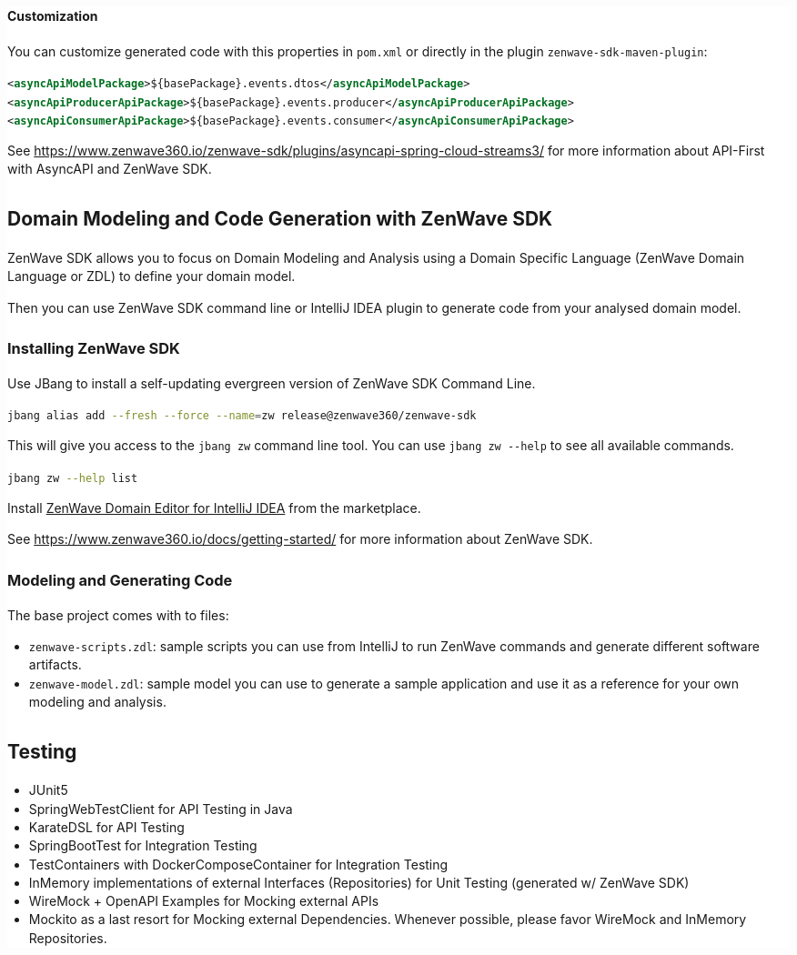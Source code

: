 #### Customization

You can customize generated code with this properties in `pom.xml` or directly in the plugin `zenwave-sdk-maven-plugin`:

```xml
<asyncApiModelPackage>${basePackage}.events.dtos</asyncApiModelPackage>
<asyncApiProducerApiPackage>${basePackage}.events.producer</asyncApiProducerApiPackage>
<asyncApiConsumerApiPackage>${basePackage}.events.consumer</asyncApiConsumerApiPackage>
```

See https://www.zenwave360.io/zenwave-sdk/plugins/asyncapi-spring-cloud-streams3/ for more information about API-First with AsyncAPI and ZenWave SDK.


## Domain Modeling and Code Generation with ZenWave SDK

ZenWave SDK allows you to focus on Domain Modeling and Analysis using a Domain Specific Language (ZenWave Domain Language or ZDL) to define your domain model. 

Then you can use ZenWave SDK command line or IntelliJ IDEA plugin to generate code from your analysed domain model.

### Installing ZenWave SDK

Use JBang to install a self-updating evergreen version of ZenWave SDK Command Line.

```bash
jbang alias add --fresh --force --name=zw release@zenwave360/zenwave-sdk
```

This will give you access to the `jbang zw` command line tool. You can use `jbang zw --help` to see all available commands.

```bash
jbang zw --help list
```

Install [ZenWave Domain Editor for IntelliJ IDEA](https://plugins.jetbrains.com/plugin/22858-zenwave-domain-model-editor-for-zdl) from the marketplace.

See https://www.zenwave360.io/docs/getting-started/ for more information about ZenWave SDK.

### Modeling and Generating Code

The base project comes with to files:

* `zenwave-scripts.zdl`: sample scripts you can use from IntelliJ to run ZenWave commands and generate different software artifacts.
* `zenwave-model.zdl`: sample model you can use to generate a sample application and use it as a reference for your own modeling and analysis.

## Testing

* JUnit5
* SpringWebTestClient for API Testing in Java
* KarateDSL for API Testing
* SpringBootTest for Integration Testing
* TestContainers with DockerComposeContainer for Integration Testing
* InMemory implementations of external Interfaces (Repositories) for Unit Testing (generated w/ ZenWave SDK)
* WireMock + OpenAPI Examples for Mocking external APIs
* Mockito as a last resort for Mocking external Dependencies. Whenever possible, please favor WireMock and InMemory Repositories.
